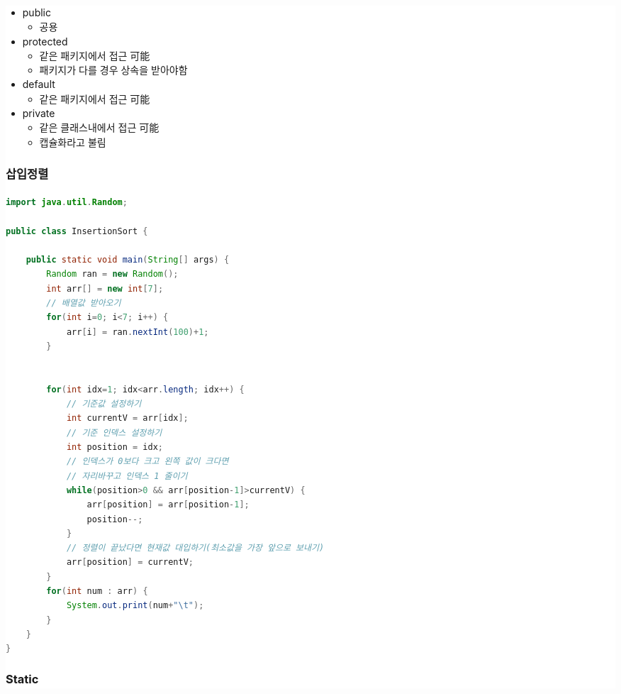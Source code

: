 - public
  - 공용
- protected
  - 같은 패키지에서 접근 可能
  - 패키지가 다를 경우 상속을 받아야함
- default
  - 같은 패키지에서 접근 可能
- private
  - 같은 클래스내에서 접근 可能
  - 캡슐화라고 불림



### 삽입정렬

```java
import java.util.Random;

public class InsertionSort {

	public static void main(String[] args) {
		Random ran = new Random();
		int arr[] = new int[7];
		// 배열값 받아오기
		for(int i=0; i<7; i++) {
			arr[i] = ran.nextInt(100)+1;
		}
		
		
		for(int idx=1; idx<arr.length; idx++) {
			// 기준값 설정하기
			int currentV = arr[idx];
			// 기준 인덱스 설정하기
			int position = idx;
			// 인덱스가 0보다 크고 왼쪽 값이 크다면
			// 자리바꾸고 인덱스 1 줄이기
			while(position>0 && arr[position-1]>currentV) {				
				arr[position] = arr[position-1];				
				position--;
			}
			// 정렬이 끝났다면 현재값 대입하기(최소값을 가장 앞으로 보내기)
			arr[position] = currentV;
		}
		for(int num : arr) {
			System.out.print(num+"\t");			
		}
	}
}
```



### Static







